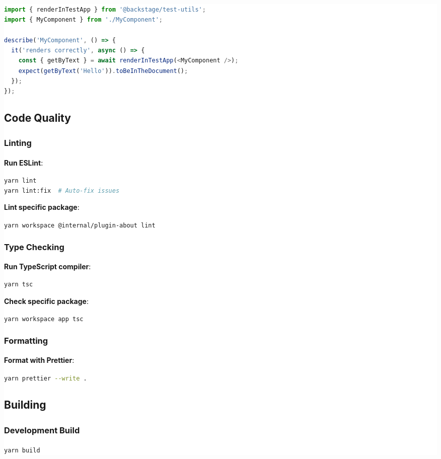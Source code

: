 ```typescript
import { renderInTestApp } from '@backstage/test-utils';
import { MyComponent } from './MyComponent';

describe('MyComponent', () => {
  it('renders correctly', async () => {
    const { getByText } = await renderInTestApp(<MyComponent />);
    expect(getByText('Hello')).toBeInTheDocument();
  });
});
```

## Code Quality

### Linting

**Run ESLint**:

```bash
yarn lint
yarn lint:fix  # Auto-fix issues
```

**Lint specific package**:

```bash
yarn workspace @internal/plugin-about lint
```

### Type Checking

**Run TypeScript compiler**:

```bash
yarn tsc
```

**Check specific package**:

```bash
yarn workspace app tsc
```

### Formatting

**Format with Prettier**:

```bash
yarn prettier --write .
```

## Building

### Development Build

```bash
yarn build
```
